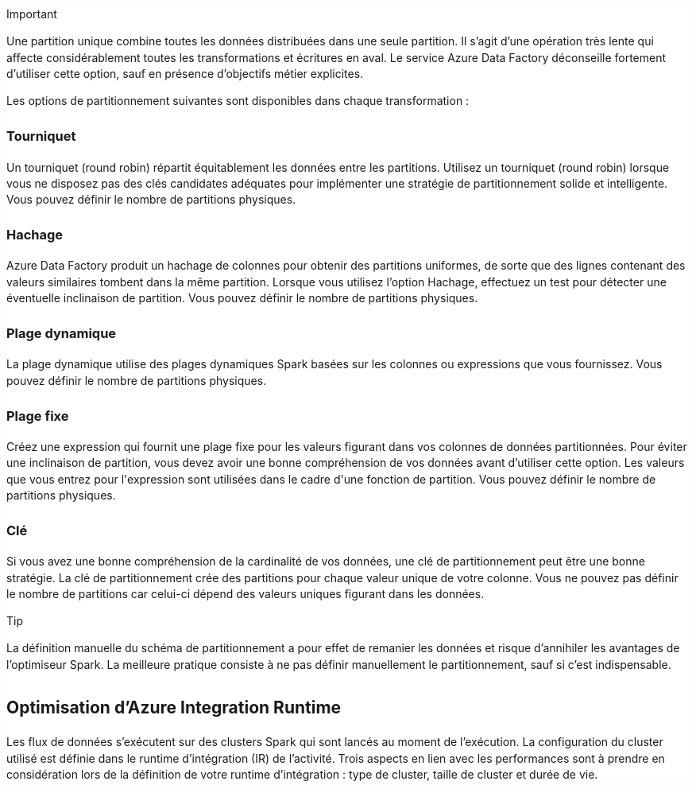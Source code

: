 > [!IMPORTANT]
> Une partition unique combine toutes les données distribuées dans une seule partition. Il s’agit d’une opération très lente qui affecte considérablement toutes les transformations et écritures en aval. Le service Azure Data Factory déconseille fortement d’utiliser cette option, sauf en présence d’objectifs métier explicites.

Les options de partitionnement suivantes sont disponibles dans chaque transformation :

### <a name="round-robin"></a>Tourniquet 

Un tourniquet (round robin) répartit équitablement les données entre les partitions. Utilisez un tourniquet (round robin) lorsque vous ne disposez pas des clés candidates adéquates pour implémenter une stratégie de partitionnement solide et intelligente. Vous pouvez définir le nombre de partitions physiques.

### <a name="hash"></a>Hachage

Azure Data Factory produit un hachage de colonnes pour obtenir des partitions uniformes, de sorte que des lignes contenant des valeurs similaires tombent dans la même partition. Lorsque vous utilisez l’option Hachage, effectuez un test pour détecter une éventuelle inclinaison de partition. Vous pouvez définir le nombre de partitions physiques.

### <a name="dynamic-range"></a>Plage dynamique

La plage dynamique utilise des plages dynamiques Spark basées sur les colonnes ou expressions que vous fournissez. Vous pouvez définir le nombre de partitions physiques. 

### <a name="fixed-range"></a>Plage fixe

Créez une expression qui fournit une plage fixe pour les valeurs figurant dans vos colonnes de données partitionnées. Pour éviter une inclinaison de partition, vous devez avoir une bonne compréhension de vos données avant d’utiliser cette option. Les valeurs que vous entrez pour l'expression sont utilisées dans le cadre d'une fonction de partition. Vous pouvez définir le nombre de partitions physiques.

### <a name="key"></a>Clé

Si vous avez une bonne compréhension de la cardinalité de vos données, une clé de partitionnement peut être une bonne stratégie. La clé de partitionnement crée des partitions pour chaque valeur unique de votre colonne. Vous ne pouvez pas définir le nombre de partitions car celui-ci dépend des valeurs uniques figurant dans les données.

> [!TIP]
> La définition manuelle du schéma de partitionnement a pour effet de remanier les données et risque d’annihiler les avantages de l’optimiseur Spark. La meilleure pratique consiste à ne pas définir manuellement le partitionnement, sauf si c’est indispensable.

## <a name="optimizing-the-azure-integration-runtime"></a><a name="ir"></a> Optimisation d’Azure Integration Runtime

Les flux de données s’exécutent sur des clusters Spark qui sont lancés au moment de l’exécution. La configuration du cluster utilisé est définie dans le runtime d’intégration (IR) de l’activité. Trois aspects en lien avec les performances sont à prendre en considération lors de la définition de votre runtime d’intégration : type de cluster, taille de cluster et durée de vie.
